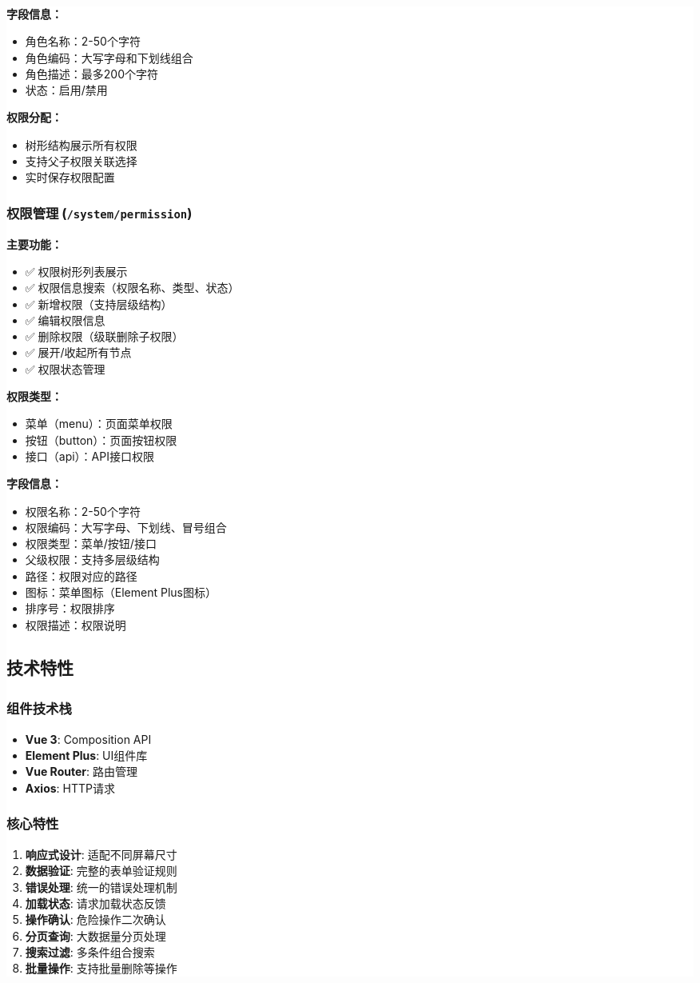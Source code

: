 **字段信息：**
- 角色名称：2-50个字符
- 角色编码：大写字母和下划线组合
- 角色描述：最多200个字符
- 状态：启用/禁用

**权限分配：**
- 树形结构展示所有权限
- 支持父子权限关联选择
- 实时保存权限配置

### 权限管理 (`/system/permission`)

**主要功能：**
- ✅ 权限树形列表展示
- ✅ 权限信息搜索（权限名称、类型、状态）
- ✅ 新增权限（支持层级结构）
- ✅ 编辑权限信息
- ✅ 删除权限（级联删除子权限）
- ✅ 展开/收起所有节点
- ✅ 权限状态管理

**权限类型：**
- 菜单（menu）：页面菜单权限
- 按钮（button）：页面按钮权限
- 接口（api）：API接口权限

**字段信息：**
- 权限名称：2-50个字符
- 权限编码：大写字母、下划线、冒号组合
- 权限类型：菜单/按钮/接口
- 父级权限：支持多层级结构
- 路径：权限对应的路径
- 图标：菜单图标（Element Plus图标）
- 排序号：权限排序
- 权限描述：权限说明

## 技术特性

### 组件技术栈
- **Vue 3**: Composition API
- **Element Plus**: UI组件库
- **Vue Router**: 路由管理
- **Axios**: HTTP请求

### 核心特性
1. **响应式设计**: 适配不同屏幕尺寸
2. **数据验证**: 完整的表单验证规则
3. **错误处理**: 统一的错误处理机制
4. **加载状态**: 请求加载状态反馈
5. **操作确认**: 危险操作二次确认
6. **分页查询**: 大数据量分页处理
7. **搜索过滤**: 多条件组合搜索
8. **批量操作**: 支持批量删除等操作
